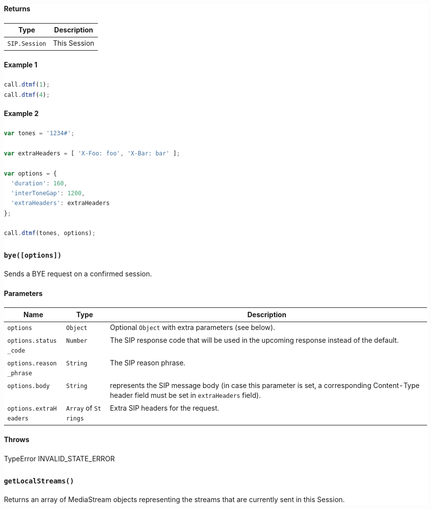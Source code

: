 #### Returns

Type | Description
-|-
`SIP.Session` | This Session

#### Example 1

~~~ javascript
call.dtmf(1);
call.dtmf(4);
~~~

#### Example 2

~~~ javascript
var tones = '1234#';

var extraHeaders = [ 'X-Foo: foo', 'X-Bar: bar' ];

var options = {
  'duration': 160,
  'interToneGap': 1200,
  'extraHeaders': extraHeaders
};

call.dtmf(tones, options);
~~~



### `bye([options])`

Sends a BYE request on a confirmed session.

#### Parameters

Name | Type | Description
-----|------|--------------
`options`|`Object`|Optional `Object` with extra parameters (see below).
`options.status_code`|`Number`|The SIP response code that will be used in the upcoming response instead of the default.
`options.reason_phrase`|`String`|The SIP reason phrase.
`options.body`|`String`|represents the SIP message body (in case this parameter is set, a corresponding Content-Type header field must be set in `extraHeaders` field).
`options.extraHeaders`|`Array` of `Strings`|Extra SIP headers for the request.

#### Throws

TypeError
INVALID_STATE_ERROR

### `getLocalStreams()`

Returns an array of MediaStream objects representing the streams that are currently sent in this Session.

